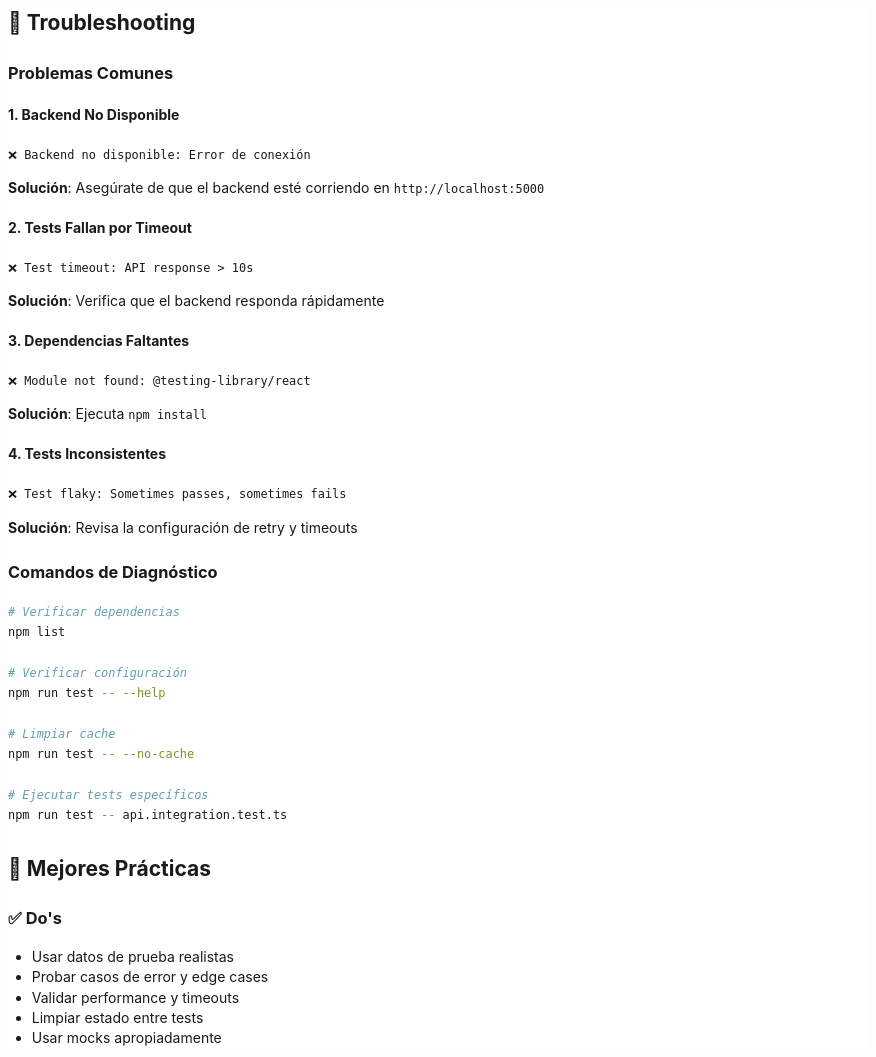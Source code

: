 ## 🚨 Troubleshooting

### Problemas Comunes

#### 1. Backend No Disponible
```
❌ Backend no disponible: Error de conexión
```
**Solución**: Asegúrate de que el backend esté corriendo en `http://localhost:5000`

#### 2. Tests Fallan por Timeout
```
❌ Test timeout: API response > 10s
```
**Solución**: Verifica que el backend responda rápidamente

#### 3. Dependencias Faltantes
```
❌ Module not found: @testing-library/react
```
**Solución**: Ejecuta `npm install`

#### 4. Tests Inconsistentes
```
❌ Test flaky: Sometimes passes, sometimes fails
```
**Solución**: Revisa la configuración de retry y timeouts

### Comandos de Diagnóstico

```bash
# Verificar dependencias
npm list

# Verificar configuración
npm run test -- --help

# Limpiar cache
npm run test -- --no-cache

# Ejecutar tests específicos
npm run test -- api.integration.test.ts
```

## 📝 Mejores Prácticas

### ✅ Do's
- Usar datos de prueba realistas
- Probar casos de error y edge cases
- Validar performance y timeouts
- Limpiar estado entre tests
- Usar mocks apropiadamente
